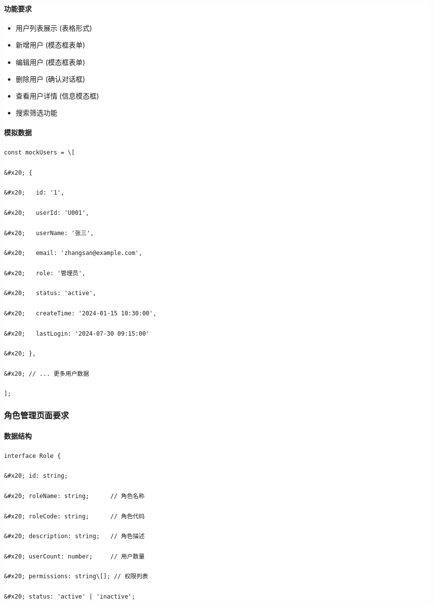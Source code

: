 #### 功能要求



*   用户列表展示 (表格形式)

*   新增用户 (模态框表单)

*   编辑用户 (模态框表单)

*   删除用户 (确认对话框)

*   查看用户详情 (信息模态框)

*   搜索筛选功能

#### 模拟数据



```
const mockUsers = \[

&#x20; {

&#x20;   id: '1',

&#x20;   userId: 'U001',

&#x20;   userName: '张三',

&#x20;   email: 'zhangsan@example.com',

&#x20;   role: '管理员',

&#x20;   status: 'active',

&#x20;   createTime: '2024-01-15 10:30:00',

&#x20;   lastLogin: '2024-07-30 09:15:00'

&#x20; },

&#x20; // ... 更多用户数据

];
```

### 角色管理页面要求

#### 数据结构



```
interface Role {

&#x20; id: string;

&#x20; roleName: string;      // 角色名称

&#x20; roleCode: string;      // 角色代码

&#x20; description: string;   // 角色描述

&#x20; userCount: number;     // 用户数量

&#x20; permissions: string\[]; // 权限列表

&#x20; status: 'active' | 'inactive';
```